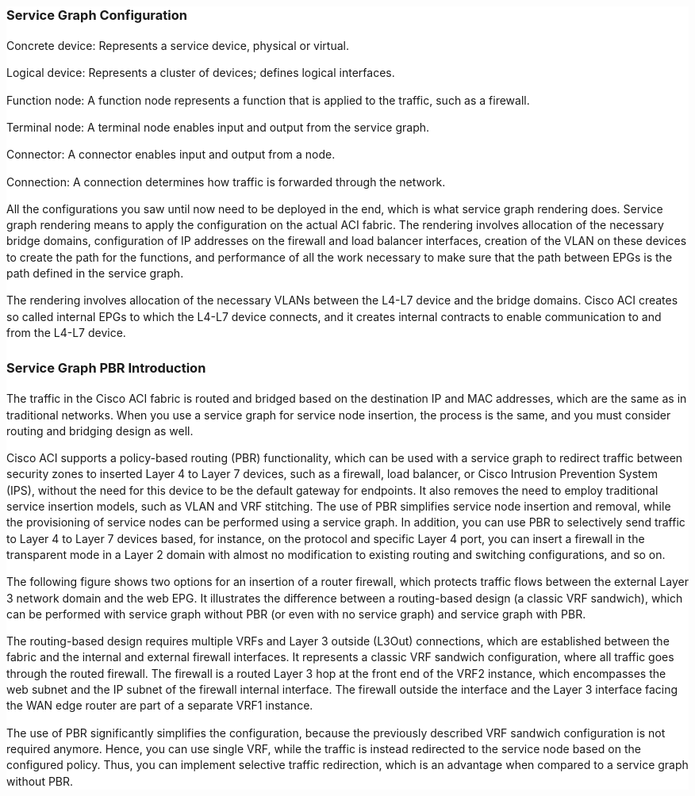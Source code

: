 ### Service Graph Configuration

Concrete device: Represents a service device, physical or virtual.

Logical device: Represents a cluster of devices; defines logical interfaces.

Function node: A function node represents a function that is applied to the traffic, such as a firewall.

Terminal node: A terminal node enables input and output from the service graph.

Connector: A connector enables input and output from a node.

Connection: A connection determines how traffic is forwarded through the network.

All the configurations you saw until now need to be deployed in the end, which is what service graph rendering does. Service graph rendering means to apply the configuration on the actual ACI fabric. The rendering involves allocation of the necessary bridge domains, configuration of IP addresses on the firewall and load balancer interfaces, creation of the VLAN on these devices to create the path for the functions, and performance of all the work necessary to make sure that the path between EPGs is the path defined in the service graph.

The rendering involves allocation of the necessary VLANs between the L4-L7 device and the bridge domains. Cisco ACI creates so called internal EPGs to which the L4-L7 device connects, and it creates internal contracts to enable communication to and from the L4-L7 device.

### Service Graph PBR Introduction

The traffic in the Cisco ACI fabric is routed and bridged based on the destination IP and MAC addresses, which are the same as in traditional networks. When you use a service graph for service node insertion, the process is the same, and you must consider routing and bridging design as well.

Cisco ACI supports a policy-based routing (PBR) functionality, which can be used with a service graph to redirect traffic between security zones to inserted Layer 4 to Layer 7 devices, such as a firewall, load balancer, or Cisco Intrusion Prevention System (IPS), without the need for this device to be the default gateway for endpoints. It also removes the need to employ traditional service insertion models, such as VLAN and VRF stitching. The use of PBR simplifies service node insertion and removal, while the provisioning of service nodes can be performed using a service graph. In addition, you can use PBR to selectively send traffic to Layer 4 to Layer 7 devices based, for instance, on the protocol and specific Layer 4 port, you can insert a firewall in the transparent mode in a Layer 2 domain with almost no modification to existing routing and switching configurations, and so on.

The following figure shows two options for an insertion of a router firewall, which protects traffic flows between the external Layer 3 network domain and the web EPG. It illustrates the difference between a routing-based design (a classic VRF sandwich), which can be performed with service graph without PBR (or even with no service graph) and service graph with PBR.

The routing-based design requires multiple VRFs and Layer 3 outside (L3Out) connections, which are established between the fabric and the internal and external firewall interfaces. It represents a classic VRF sandwich configuration, where all traffic goes through the routed firewall. The firewall is a routed Layer 3 hop at the front end of the VRF2 instance, which encompasses the web subnet and the IP subnet of the firewall internal interface. The firewall outside the interface and the Layer 3 interface facing the WAN edge router are part of a separate VRF1 instance.

The use of PBR significantly simplifies the configuration, because the previously described VRF sandwich configuration is not required anymore. Hence, you can use single VRF, while the traffic is instead redirected to the service node based on the configured policy. Thus, you can implement selective traffic redirection, which is an advantage when compared to a service graph without PBR.
